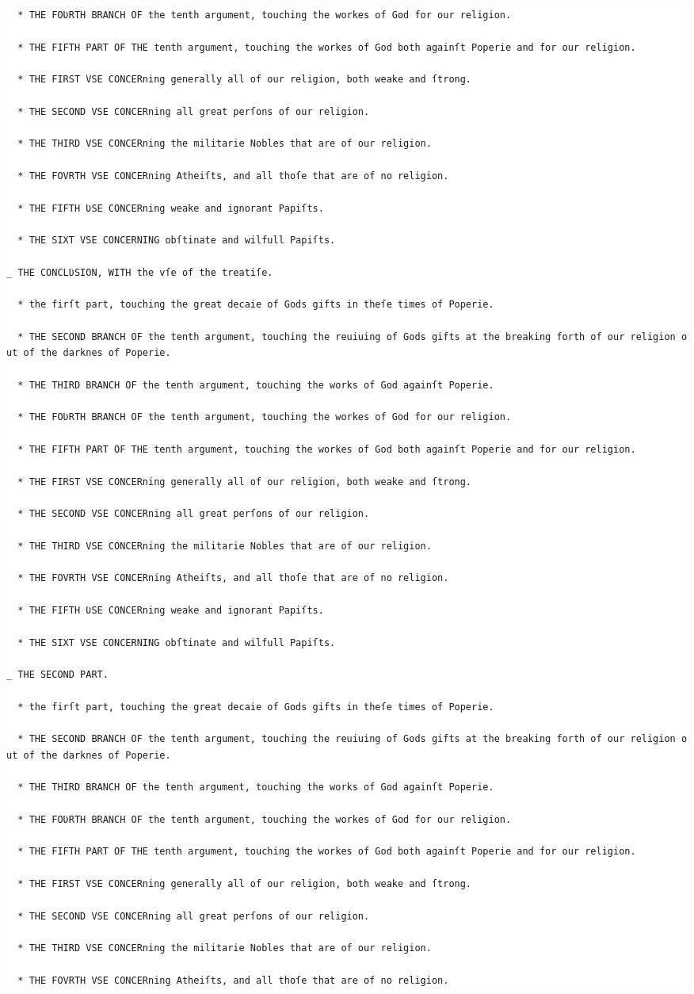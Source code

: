       * THE FOƲRTH BRANCH OF the tenth argument, touching the workes of God for our religion.

      * THE FIFTH PART OF THE tenth argument, touching the workes of God both againſt Poperie and for our religion.

      * THE FIRST VSE CONCERning generally all of our religion, both weake and ſtrong.

      * THE SECOND VSE CONCERning all great perſons of our religion.

      * THE THIRD VSE CONCERning the militarie Nobles that are of our religion.

      * THE FOVRTH VSE CONCERning Atheiſts, and all thoſe that are of no religion.

      * THE FIFTH ƲSE CONCERning weake and ignorant Papiſts.

      * THE SIXT VSE CONCERNING obſtinate and wilfull Papiſts.

    _ THE CONCLƲSION, WITH the vſe of the treatiſe.

      * the firſt part, touching the great decaie of Gods gifts in theſe times of Poperie.

      * THE SECOND BRANCH OF the tenth argument, touching the reuiuing of Gods gifts at the breaking forth of our religion out of the darknes of Poperie.

      * THE THIRD BRANCH OF the tenth argument, touching the works of God againſt Poperie.

      * THE FOƲRTH BRANCH OF the tenth argument, touching the workes of God for our religion.

      * THE FIFTH PART OF THE tenth argument, touching the workes of God both againſt Poperie and for our religion.

      * THE FIRST VSE CONCERning generally all of our religion, both weake and ſtrong.

      * THE SECOND VSE CONCERning all great perſons of our religion.

      * THE THIRD VSE CONCERning the militarie Nobles that are of our religion.

      * THE FOVRTH VSE CONCERning Atheiſts, and all thoſe that are of no religion.

      * THE FIFTH ƲSE CONCERning weake and ignorant Papiſts.

      * THE SIXT VSE CONCERNING obſtinate and wilfull Papiſts.

    _ THE SECOND PART.

      * the firſt part, touching the great decaie of Gods gifts in theſe times of Poperie.

      * THE SECOND BRANCH OF the tenth argument, touching the reuiuing of Gods gifts at the breaking forth of our religion out of the darknes of Poperie.

      * THE THIRD BRANCH OF the tenth argument, touching the works of God againſt Poperie.

      * THE FOƲRTH BRANCH OF the tenth argument, touching the workes of God for our religion.

      * THE FIFTH PART OF THE tenth argument, touching the workes of God both againſt Poperie and for our religion.

      * THE FIRST VSE CONCERning generally all of our religion, both weake and ſtrong.

      * THE SECOND VSE CONCERning all great perſons of our religion.

      * THE THIRD VSE CONCERning the militarie Nobles that are of our religion.

      * THE FOVRTH VSE CONCERning Atheiſts, and all thoſe that are of no religion.
